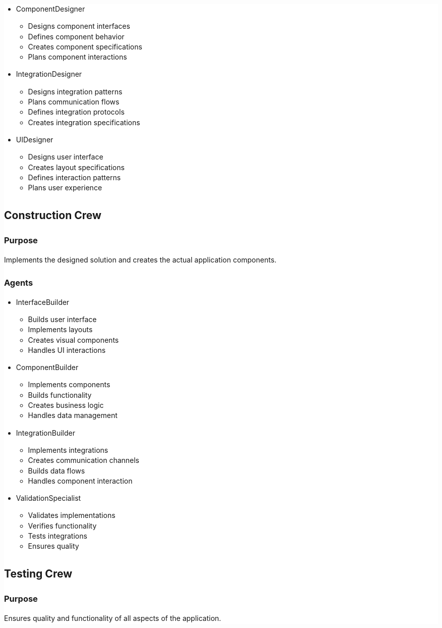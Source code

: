 - ComponentDesigner
  - Designs component interfaces
  - Defines component behavior
  - Creates component specifications
  - Plans component interactions

- IntegrationDesigner
  - Designs integration patterns
  - Plans communication flows
  - Defines integration protocols
  - Creates integration specifications

- UIDesigner
  - Designs user interface
  - Creates layout specifications
  - Defines interaction patterns
  - Plans user experience

## Construction Crew

### Purpose
Implements the designed solution and creates the actual application components.

### Agents
- InterfaceBuilder
  - Builds user interface
  - Implements layouts
  - Creates visual components
  - Handles UI interactions

- ComponentBuilder
  - Implements components
  - Builds functionality
  - Creates business logic
  - Handles data management

- IntegrationBuilder
  - Implements integrations
  - Creates communication channels
  - Builds data flows
  - Handles component interaction

- ValidationSpecialist
  - Validates implementations
  - Verifies functionality
  - Tests integrations
  - Ensures quality

## Testing Crew

### Purpose
Ensures quality and functionality of all aspects of the application.
